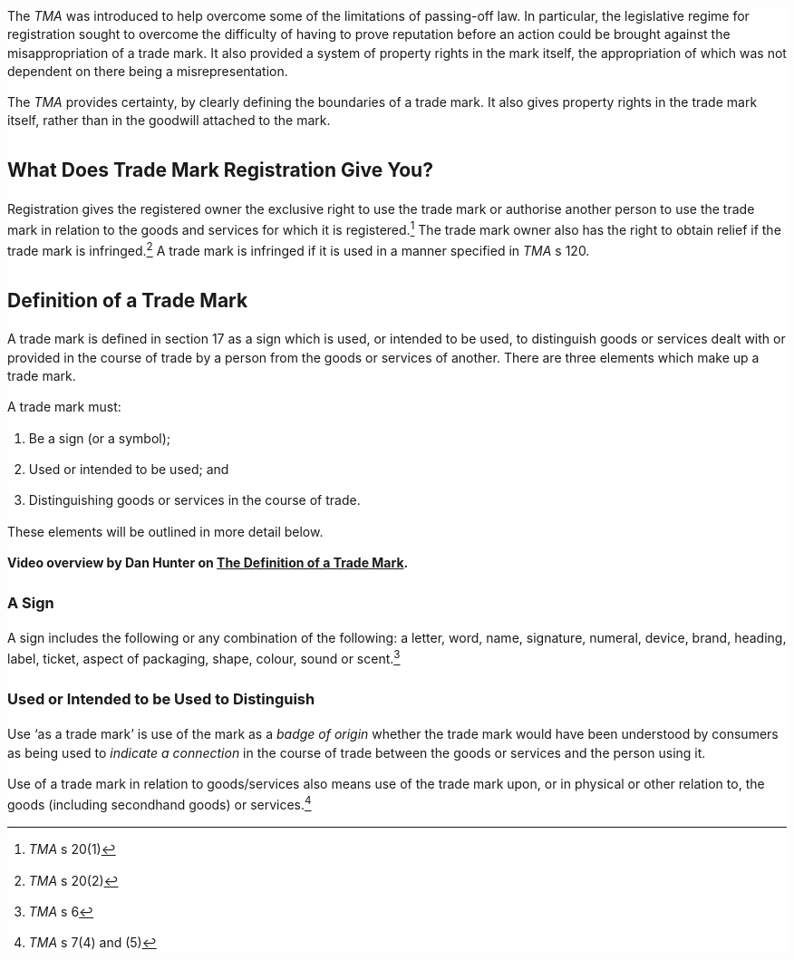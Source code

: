 The _TMA_ was introduced to help overcome some of the limitations of passing-off law. In particular, the legislative regime for registration sought to overcome the difficulty of having to prove reputation before an action could be brought against the misappropriation of a trade mark. It also provided a system of property rights in the mark itself, the appropriation of which was not dependent on there being a misrepresentation.

The _TMA_ provides certainty, by clearly defining the boundaries of a trade mark. It also gives property rights in the trade mark itself, rather than in the goodwill attached to the mark.

## What Does Trade Mark Registration Give You?

Registration gives the registered owner the exclusive right to use the trade mark or authorise another person to use the trade mark in relation to the goods and services for which it is registered.[^AUTOREPLACEDTMAs201ENDREPLACE] The trade mark owner also has the right to obtain relief if the trade mark is infringed.[^AUTOREPLACEDTMAs202ENDREPLACE] A trade mark is infringed if it is used in a manner specified in _TMA_ s 120.

[^AUTOREPLACEDTMAs201ENDREPLACE]: _TMA_ s 20(1)

[^AUTOREPLACEDTMAs202ENDREPLACE]: _TMA_ s 20(2)


## Definition of a Trade Mark

A trade mark is defined in section 17 as a sign which is used, or intended to be used, to distinguish goods or services dealt with or provided in the course of trade by a person from the goods or services of another. There are three elements which make up a trade mark.

A trade mark must:

1. Be a sign (or a symbol);

2. Used or intended to be used; and

3. Distinguishing goods or services in the course of trade.

These elements will be outlined in more detail below.

**Video overview by Dan Hunter on [The Definition of a Trade Mark](https://www.youtube.com/watch?v=LjKF7UrbCDI&index=2&list=PLL6gyWv948RXOCr_kz-bb-fNBHGonz7Ty).**

### A Sign

A sign includes the following or any combination of the following: a letter, word, name, signature, numeral, device, brand, heading, label, ticket, aspect of packaging, shape, colour, sound or scent.[^AUTOREPLACEDTMAs6ENDREPLACE]

[^AUTOREPLACEDTMAs6ENDREPLACE]: _TMA_ s 6

### Used or Intended to be Used to Distinguish

Use ‘as a trade mark’ is use of the mark as a *badge of origin* whether the trade mark would have been understood by consumers as being used to *indicate a connection* in the course of trade between the goods or services and the person using it.

Use of a trade mark in relation to goods/services also means use of the trade mark upon, or in physical or other relation to,  the goods (including secondhand goods) or services.[^AUTOREPLACEDTMAs74and5ENDREPLACE]



[^AUTOREPLACEDTMAs20ENDREPLACE]: _TMA_ s 20
[^AUTOREPLACEDTMAs41ENDREPLACE]: _TMA_ s 41
[^AUTOREPLACEDTMAs74and5ENDREPLACE]: _TMA_ s 7(4) and (5)
[^AUTOREPLACEDTMAs19ENDREPLACE]: _TMA_ s 19
[^AUTOREPLACEDTMAs17ENDREPLACE]: _TMA_ s 17
[^AUTOREPLACED199813IPR69ENDREPLACE]:  (1998) 13 IPR 69
[^AUTOREPLACEDKoninklijkePhilipsElectronicsNVvRemingtonProductsAustraliaPtyLtd1999FCA816ENDREPLACE]: *Koninklijke Philips Electronics NV v Remington Products Australia Pty Ltd* [1999] FCA 816
[^AUTOREPLACED2002FCAFC273ENDREPLACE]: [2002] FCAFC 273
[^AUTOREPLACED1999FCA816ENDREPLACE]: [1999] FCA 816
[^AUTOREPLACED2002FCA1551ENDREPLACE]: [2002] FCA 1551
[^AUTOREPLACED1967HCA42ENDREPLACE]: [1967] HCA 42